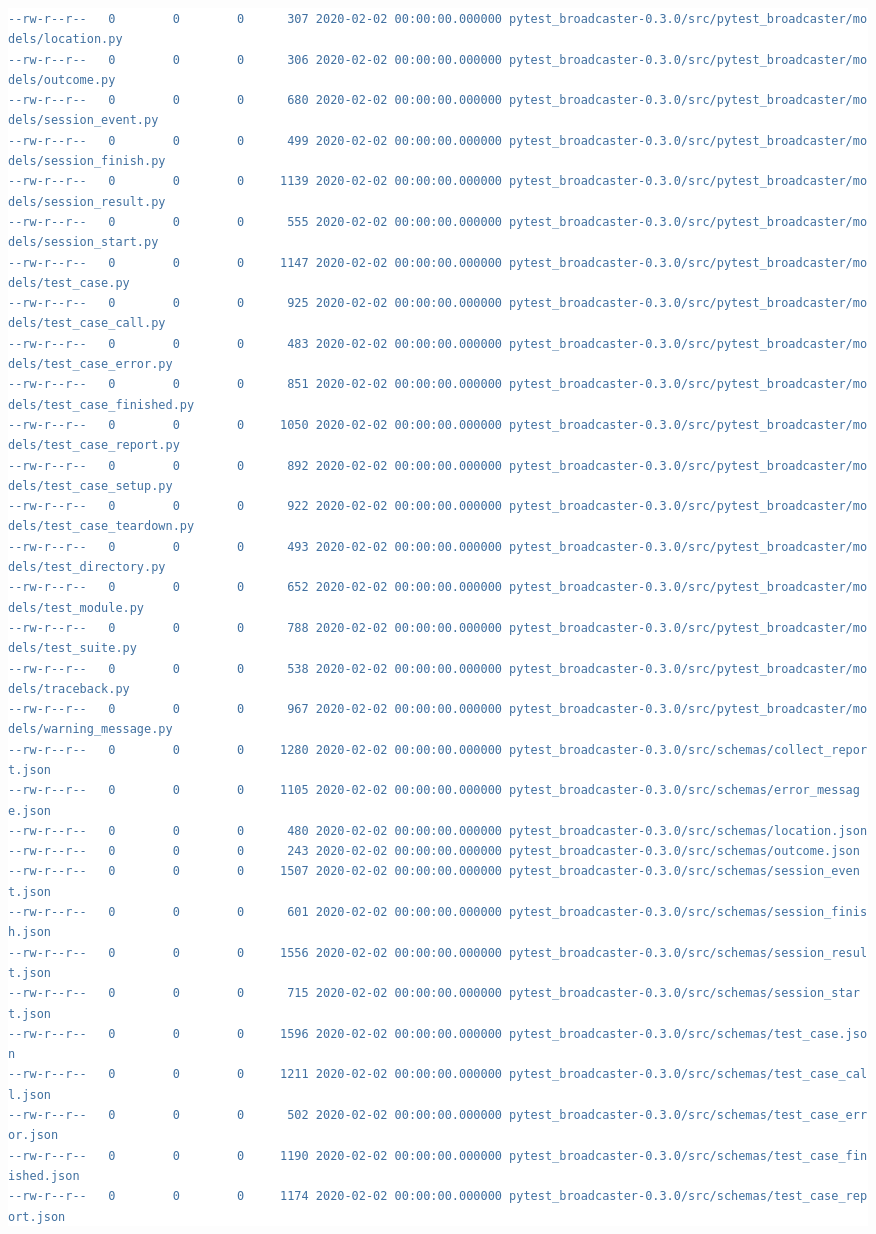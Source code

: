 ```diff
--rw-r--r--   0        0        0      307 2020-02-02 00:00:00.000000 pytest_broadcaster-0.3.0/src/pytest_broadcaster/models/location.py
--rw-r--r--   0        0        0      306 2020-02-02 00:00:00.000000 pytest_broadcaster-0.3.0/src/pytest_broadcaster/models/outcome.py
--rw-r--r--   0        0        0      680 2020-02-02 00:00:00.000000 pytest_broadcaster-0.3.0/src/pytest_broadcaster/models/session_event.py
--rw-r--r--   0        0        0      499 2020-02-02 00:00:00.000000 pytest_broadcaster-0.3.0/src/pytest_broadcaster/models/session_finish.py
--rw-r--r--   0        0        0     1139 2020-02-02 00:00:00.000000 pytest_broadcaster-0.3.0/src/pytest_broadcaster/models/session_result.py
--rw-r--r--   0        0        0      555 2020-02-02 00:00:00.000000 pytest_broadcaster-0.3.0/src/pytest_broadcaster/models/session_start.py
--rw-r--r--   0        0        0     1147 2020-02-02 00:00:00.000000 pytest_broadcaster-0.3.0/src/pytest_broadcaster/models/test_case.py
--rw-r--r--   0        0        0      925 2020-02-02 00:00:00.000000 pytest_broadcaster-0.3.0/src/pytest_broadcaster/models/test_case_call.py
--rw-r--r--   0        0        0      483 2020-02-02 00:00:00.000000 pytest_broadcaster-0.3.0/src/pytest_broadcaster/models/test_case_error.py
--rw-r--r--   0        0        0      851 2020-02-02 00:00:00.000000 pytest_broadcaster-0.3.0/src/pytest_broadcaster/models/test_case_finished.py
--rw-r--r--   0        0        0     1050 2020-02-02 00:00:00.000000 pytest_broadcaster-0.3.0/src/pytest_broadcaster/models/test_case_report.py
--rw-r--r--   0        0        0      892 2020-02-02 00:00:00.000000 pytest_broadcaster-0.3.0/src/pytest_broadcaster/models/test_case_setup.py
--rw-r--r--   0        0        0      922 2020-02-02 00:00:00.000000 pytest_broadcaster-0.3.0/src/pytest_broadcaster/models/test_case_teardown.py
--rw-r--r--   0        0        0      493 2020-02-02 00:00:00.000000 pytest_broadcaster-0.3.0/src/pytest_broadcaster/models/test_directory.py
--rw-r--r--   0        0        0      652 2020-02-02 00:00:00.000000 pytest_broadcaster-0.3.0/src/pytest_broadcaster/models/test_module.py
--rw-r--r--   0        0        0      788 2020-02-02 00:00:00.000000 pytest_broadcaster-0.3.0/src/pytest_broadcaster/models/test_suite.py
--rw-r--r--   0        0        0      538 2020-02-02 00:00:00.000000 pytest_broadcaster-0.3.0/src/pytest_broadcaster/models/traceback.py
--rw-r--r--   0        0        0      967 2020-02-02 00:00:00.000000 pytest_broadcaster-0.3.0/src/pytest_broadcaster/models/warning_message.py
--rw-r--r--   0        0        0     1280 2020-02-02 00:00:00.000000 pytest_broadcaster-0.3.0/src/schemas/collect_report.json
--rw-r--r--   0        0        0     1105 2020-02-02 00:00:00.000000 pytest_broadcaster-0.3.0/src/schemas/error_message.json
--rw-r--r--   0        0        0      480 2020-02-02 00:00:00.000000 pytest_broadcaster-0.3.0/src/schemas/location.json
--rw-r--r--   0        0        0      243 2020-02-02 00:00:00.000000 pytest_broadcaster-0.3.0/src/schemas/outcome.json
--rw-r--r--   0        0        0     1507 2020-02-02 00:00:00.000000 pytest_broadcaster-0.3.0/src/schemas/session_event.json
--rw-r--r--   0        0        0      601 2020-02-02 00:00:00.000000 pytest_broadcaster-0.3.0/src/schemas/session_finish.json
--rw-r--r--   0        0        0     1556 2020-02-02 00:00:00.000000 pytest_broadcaster-0.3.0/src/schemas/session_result.json
--rw-r--r--   0        0        0      715 2020-02-02 00:00:00.000000 pytest_broadcaster-0.3.0/src/schemas/session_start.json
--rw-r--r--   0        0        0     1596 2020-02-02 00:00:00.000000 pytest_broadcaster-0.3.0/src/schemas/test_case.json
--rw-r--r--   0        0        0     1211 2020-02-02 00:00:00.000000 pytest_broadcaster-0.3.0/src/schemas/test_case_call.json
--rw-r--r--   0        0        0      502 2020-02-02 00:00:00.000000 pytest_broadcaster-0.3.0/src/schemas/test_case_error.json
--rw-r--r--   0        0        0     1190 2020-02-02 00:00:00.000000 pytest_broadcaster-0.3.0/src/schemas/test_case_finished.json
--rw-r--r--   0        0        0     1174 2020-02-02 00:00:00.000000 pytest_broadcaster-0.3.0/src/schemas/test_case_report.json
```
